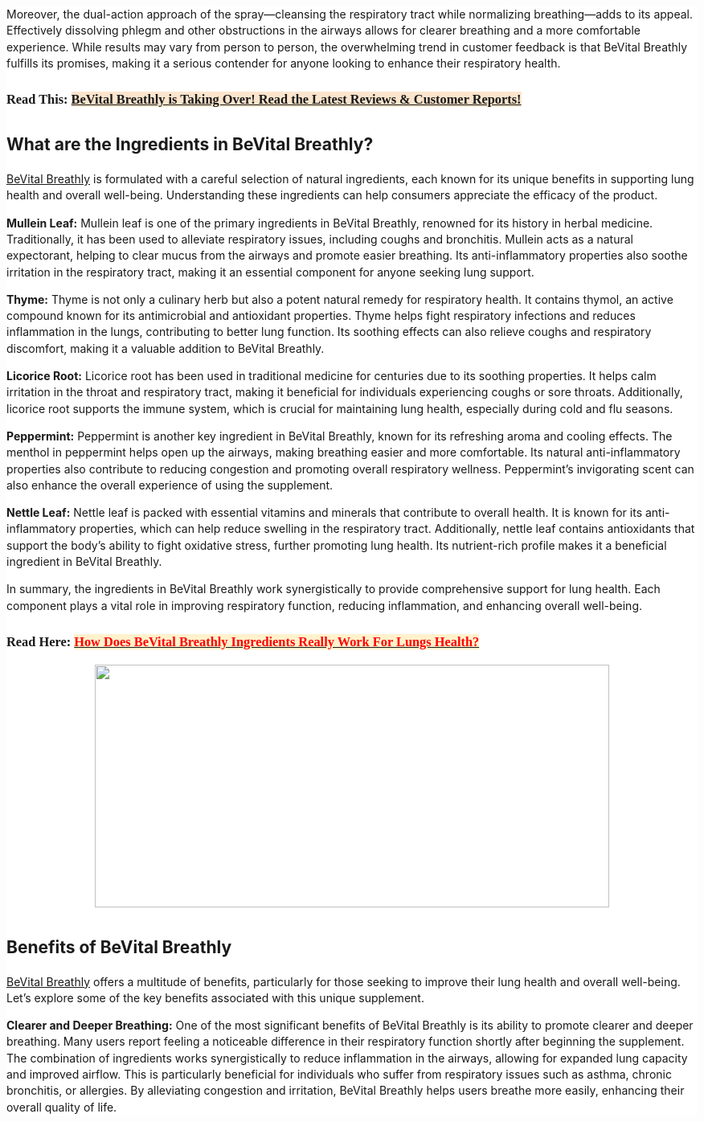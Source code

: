 <p>Moreover, the dual-action approach of the spray&mdash;cleansing the respiratory tract while normalizing breathing&mdash;adds to its appeal. Effectively dissolving phlegm and other obstructions in the airways allows for clearer breathing and a more comfortable experience. While results may vary from person to person, the overwhelming trend in customer feedback is that BeVital Breathly fulfills its promises, making it a serious contender for anyone looking to enhance their respiratory health.</p>
<h3 style="text-align: left;"><strong><span style="font-family: georgia;">Read This: <span style="background-color: #fce5cd; color: red;"><a href="https://www.globalfitnessmart.com/get-bevital-breathly">BeVital Breathly is Taking Over! Read the Latest Reviews &amp; Customer Reports!</a></span></span></strong></h3>
<h2 style="text-align: left;"><strong>What are the Ingredients in BeVital Breathly?</strong></h2>
<p><a href="https://bevital-breathly.mywebselfsite.net/">BeVital Breathly</a> is formulated with a careful selection of natural ingredients, each known for its unique benefits in supporting lung health and overall well-being. Understanding these ingredients can help consumers appreciate the efficacy of the product.</p>
<p><strong>Mullein Leaf:</strong> Mullein leaf is one of the primary ingredients in BeVital Breathly, renowned for its history in herbal medicine. Traditionally, it has been used to alleviate respiratory issues, including coughs and bronchitis. Mullein acts as a natural expectorant, helping to clear mucus from the airways and promote easier breathing. Its anti-inflammatory properties also soothe irritation in the respiratory tract, making it an essential component for anyone seeking lung support.</p>
<p><strong>Thyme:</strong> Thyme is not only a culinary herb but also a potent natural remedy for respiratory health. It contains thymol, an active compound known for its antimicrobial and antioxidant properties. Thyme helps fight respiratory infections and reduces inflammation in the lungs, contributing to better lung function. Its soothing effects can also relieve coughs and respiratory discomfort, making it a valuable addition to BeVital Breathly.</p>
<p><strong>Licorice Root:</strong> Licorice root has been used in traditional medicine for centuries due to its soothing properties. It helps calm irritation in the throat and respiratory tract, making it beneficial for individuals experiencing coughs or sore throats. Additionally, licorice root supports the immune system, which is crucial for maintaining lung health, especially during cold and flu seasons.</p>
<p><strong>Peppermint:</strong> Peppermint is another key ingredient in BeVital Breathly, known for its refreshing aroma and cooling effects. The menthol in peppermint helps open up the airways, making breathing easier and more comfortable. Its natural anti-inflammatory properties also contribute to reducing congestion and promoting overall respiratory wellness. Peppermint&rsquo;s invigorating scent can also enhance the overall experience of using the supplement.</p>
<p><strong>Nettle Leaf:</strong> Nettle leaf is packed with essential vitamins and minerals that contribute to overall health. It is known for its anti-inflammatory properties, which can help reduce swelling in the respiratory tract. Additionally, nettle leaf contains antioxidants that support the body&rsquo;s ability to fight oxidative stress, further promoting lung health. Its nutrient-rich profile makes it a beneficial ingredient in BeVital Breathly.</p>
<p>In summary, the ingredients in BeVital Breathly work synergistically to provide comprehensive support for lung health. Each component plays a vital role in improving respiratory function, reducing inflammation, and enhancing overall well-being.</p>
<h3 style="text-align: left;"><strong><span style="font-family: georgia;">Read Here: <a href="https://www.globalfitnessmart.com/get-bevital-breathly"><span style="background-color: #fff2cc; color: red;">How Does BeVital Breathly Ingredients Really Work For Lungs Health?</span></a></span></strong></h3>
<div class="separator" style="clear: both; text-align: center;"><a style="margin-left: 1em; margin-right: 1em;" href="https://www.globalfitnessmart.com/get-bevital-breathly"><img src="https://blogger.googleusercontent.com/img/b/R29vZ2xl/AVvXsEhfqiRmAtC_enxPrpSzeqcXcNmo0xat9HwKfaOr97j2rl4uJZ5qPs8A-IaVAPwkaleOHKOxCn3TZxynG2Mujag3gHPESzWUQN2JpdaVRQjH0n6R0LpoYhG7Vs77PHnUhWwW6HcCh39sS4AdSWOLy-815pQL0TiSz7i8ORIxNkBaYruRSgj285yrAK99tqmD/w640-h302/BeVital%20Breathly%203.jpg" alt="" width="640" height="302" border="0" data-original-height="793" data-original-width="1675" /></a></div>
<h2 style="text-align: left;"><strong>Benefits of BeVital Breathly</strong></h2>
<p><a href="https://www.eventcreate.com/e/bevital-breathly">BeVital Breathly</a> offers a multitude of benefits, particularly for those seeking to improve their lung health and overall well-being. Let&rsquo;s explore some of the key benefits associated with this unique supplement.</p>
<p><strong>Clearer and Deeper Breathing:</strong> One of the most significant benefits of BeVital Breathly is its ability to promote clearer and deeper breathing. Many users report feeling a noticeable difference in their respiratory function shortly after beginning the supplement. The combination of ingredients works synergistically to reduce inflammation in the airways, allowing for expanded lung capacity and improved airflow. This is particularly beneficial for individuals who suffer from respiratory issues such as asthma, chronic bronchitis, or allergies. By alleviating congestion and irritation, BeVital Breathly helps users breathe more easily, enhancing their overall quality of life.</p>
